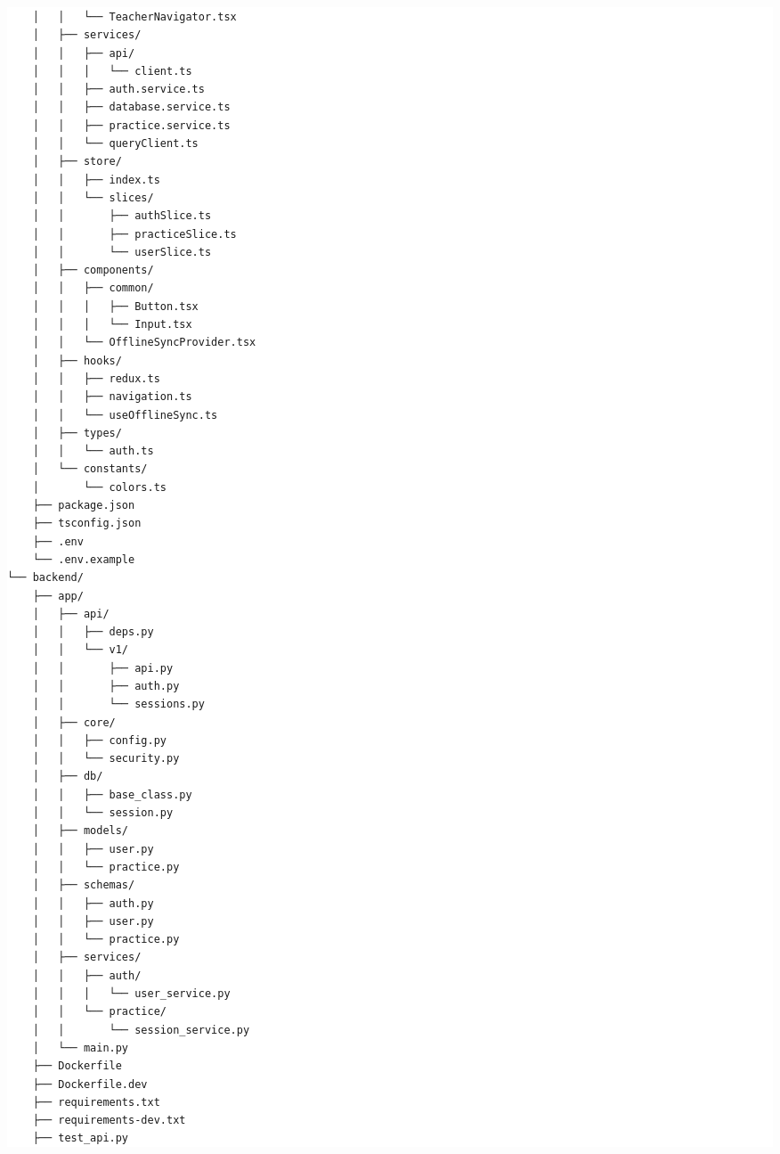 ```
    │   │   └── TeacherNavigator.tsx
    │   ├── services/
    │   │   ├── api/
    │   │   │   └── client.ts
    │   │   ├── auth.service.ts
    │   │   ├── database.service.ts
    │   │   ├── practice.service.ts
    │   │   └── queryClient.ts
    │   ├── store/
    │   │   ├── index.ts
    │   │   └── slices/
    │   │       ├── authSlice.ts
    │   │       ├── practiceSlice.ts
    │   │       └── userSlice.ts
    │   ├── components/
    │   │   ├── common/
    │   │   │   ├── Button.tsx
    │   │   │   └── Input.tsx
    │   │   └── OfflineSyncProvider.tsx
    │   ├── hooks/
    │   │   ├── redux.ts
    │   │   ├── navigation.ts
    │   │   └── useOfflineSync.ts
    │   ├── types/
    │   │   └── auth.ts
    │   └── constants/
    │       └── colors.ts
    ├── package.json
    ├── tsconfig.json
    ├── .env
    └── .env.example
└── backend/
    ├── app/
    │   ├── api/
    │   │   ├── deps.py
    │   │   └── v1/
    │   │       ├── api.py
    │   │       ├── auth.py
    │   │       └── sessions.py
    │   ├── core/
    │   │   ├── config.py
    │   │   └── security.py
    │   ├── db/
    │   │   ├── base_class.py
    │   │   └── session.py
    │   ├── models/
    │   │   ├── user.py
    │   │   └── practice.py
    │   ├── schemas/
    │   │   ├── auth.py
    │   │   ├── user.py
    │   │   └── practice.py
    │   ├── services/
    │   │   ├── auth/
    │   │   │   └── user_service.py
    │   │   └── practice/
    │   │       └── session_service.py
    │   └── main.py
    ├── Dockerfile
    ├── Dockerfile.dev
    ├── requirements.txt
    ├── requirements-dev.txt
    ├── test_api.py
```